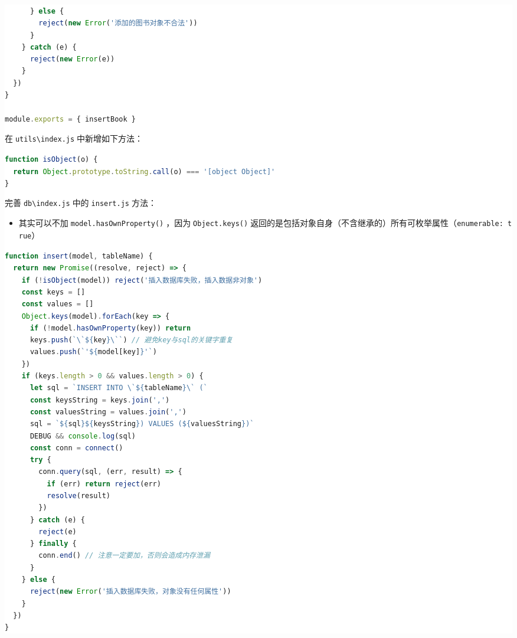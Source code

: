 ```js
      } else {
        reject(new Error('添加的图书对象不合法'))
      }
    } catch (e) {
      reject(new Error(e))
    }
  })
}

module.exports = { insertBook }
```

在 `utils\index.js` 中新增如下方法：

```js
function isObject(o) {
  return Object.prototype.toString.call(o) === '[object Object]'
}
```

 完善 `db\index.js` 中的 `insert.js` 方法：

- 其实可以不加 `model.hasOwnProperty()` ，因为 `Object.keys()` 返回的是包括对象自身（不含继承的）所有可枚举属性（`enumerable: true`）

```js
function insert(model, tableName) {
  return new Promise((resolve, reject) => {
    if (!isObject(model)) reject('插入数据库失败，插入数据非对象')
    const keys = []
    const values = []
    Object.keys(model).forEach(key => {
      if (!model.hasOwnProperty(key)) return
      keys.push(`\`${key}\``) // 避免key与sql的关键字重复
      values.push(`'${model[key]}'`)
    })
    if (keys.length > 0 && values.length > 0) {
      let sql = `INSERT INTO \`${tableName}\` (`
      const keysString = keys.join(',')
      const valuesString = values.join(',')
      sql = `${sql}${keysString}) VALUES (${valuesString})`
      DEBUG && console.log(sql)
      const conn = connect()
      try {
        conn.query(sql, (err, result) => {
          if (err) return reject(err)
          resolve(result)
        })
      } catch (e) {
        reject(e)
      } finally {
        conn.end() // 注意一定要加，否则会造成内存泄漏
      }
    } else {
      reject(new Error('插入数据库失败，对象没有任何属性'))
    }
  })
}
```
